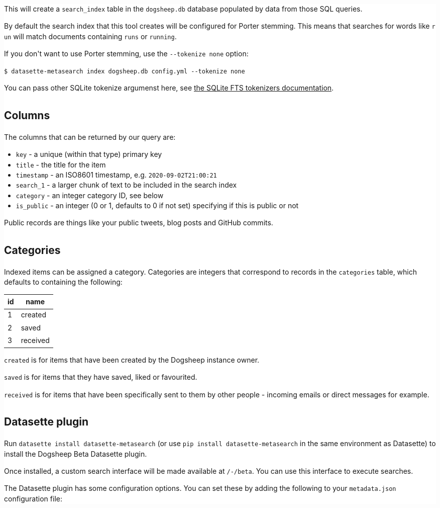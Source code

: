 This will create a `search_index` table in the `dogsheep.db` database populated by data from those SQL queries.

By default the search index that this tool creates will be configured for Porter stemming. This means that searches for words like `run` will match documents containing `runs` or `running`.

If you don't want to use Porter stemming, use the `--tokenize none` option:

    $ datasette-metasearch index dogsheep.db config.yml --tokenize none

You can pass other SQLite tokenize argumenst here, see [the SQLite FTS tokenizers documentation](https://www.sqlite.org/fts5.html#tokenizers).

## Columns

The columns that can be returned by our query are:

- `key` - a unique (within that type) primary key
- `title` - the title for the item
- `timestamp` - an ISO8601 timestamp, e.g. `2020-09-02T21:00:21`
- `search_1` - a larger chunk of text to be included in the search index
- `category` - an integer category ID, see below
- `is_public` - an integer (0 or 1, defaults to 0 if not set) specifying if this is public or not

Public records are things like your public tweets, blog posts and GitHub commits.

## Categories

Indexed items can be assigned a category. Categories are integers that correspond to records in the `categories` table, which defaults to containing the following:

|   id | name       |
|------|------------|
|    1 | created    |
|    2 | saved      |
|    3 | received   |

`created` is for items that have been created by the Dogsheep instance owner.

`saved` is for items that they have saved, liked or favourited.

`received` is for items that have been specifically sent to them by other people - incoming emails or direct messages for example.

## Datasette plugin

Run `datasette install datasette-metasearch` (or use `pip install datasette-metasearch` in the same environment as Datasette) to install the Dogsheep Beta Datasette plugin.

Once installed, a custom search interface will be made available at `/-/beta`. You can use this interface to execute searches.

The Datasette plugin has some configuration options. You can set these by adding the following to your `metadata.json` configuration file:
